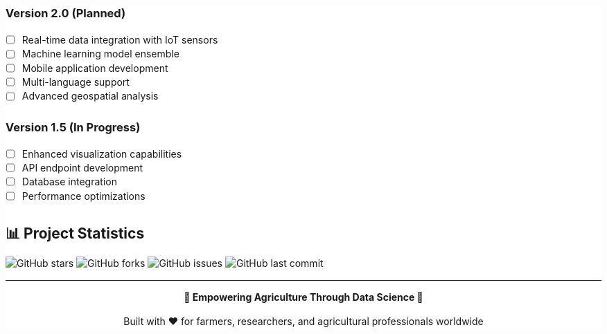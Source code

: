 ### Version 2.0 (Planned)
- [ ] Real-time data integration with IoT sensors
- [ ] Machine learning model ensemble
- [ ] Mobile application development
- [ ] Multi-language support
- [ ] Advanced geospatial analysis

### Version 1.5 (In Progress)
- [ ] Enhanced visualization capabilities
- [ ] API endpoint development
- [ ] Database integration
- [ ] Performance optimizations

## 📊 Project Statistics

![GitHub stars](https://img.shields.io/github/stars/yourusername/agricultural-association-rules)
![GitHub forks](https://img.shields.io/github/forks/yourusername/agricultural-association-rules)
![GitHub issues](https://img.shields.io/github/issues/yourusername/agricultural-association-rules)
![GitHub last commit](https://img.shields.io/github/last-commit/yourusername/agricultural-association-rules)

---

<p align="center">
  <strong>🌾 Empowering Agriculture Through Data Science 🌾</strong>
</p>

<p align="center">
  Built with ❤️ for farmers, researchers, and agricultural professionals worldwide
</p>
